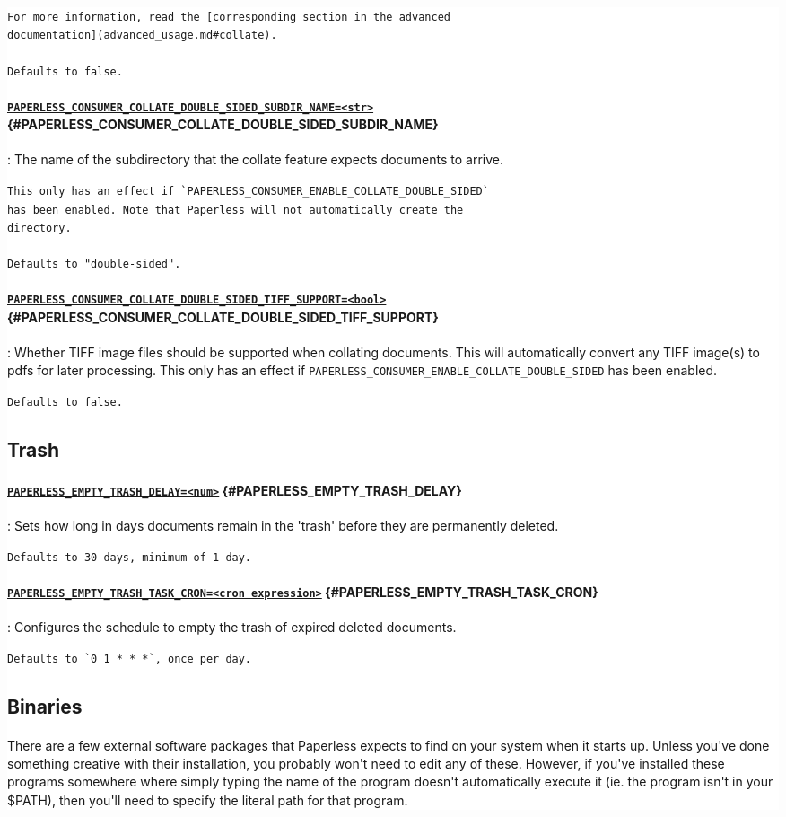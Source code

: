     For more information, read the [corresponding section in the advanced
    documentation](advanced_usage.md#collate).

    Defaults to false.

#### [`PAPERLESS_CONSUMER_COLLATE_DOUBLE_SIDED_SUBDIR_NAME=<str>`](#PAPERLESS_CONSUMER_COLLATE_DOUBLE_SIDED_SUBDIR_NAME) {#PAPERLESS_CONSUMER_COLLATE_DOUBLE_SIDED_SUBDIR_NAME}

: The name of the subdirectory that the collate feature expects documents to
arrive.

    This only has an effect if `PAPERLESS_CONSUMER_ENABLE_COLLATE_DOUBLE_SIDED`
    has been enabled. Note that Paperless will not automatically create the
    directory.

    Defaults to "double-sided".

#### [`PAPERLESS_CONSUMER_COLLATE_DOUBLE_SIDED_TIFF_SUPPORT=<bool>`](#PAPERLESS_CONSUMER_COLLATE_DOUBLE_SIDED_TIFF_SUPPORT) {#PAPERLESS_CONSUMER_COLLATE_DOUBLE_SIDED_TIFF_SUPPORT}

: Whether TIFF image files should be supported when collating documents.
This will automatically convert any TIFF image(s) to pdfs for later
processing. This only has an effect if
`PAPERLESS_CONSUMER_ENABLE_COLLATE_DOUBLE_SIDED` has been enabled.

    Defaults to false.

## Trash

#### [`PAPERLESS_EMPTY_TRASH_DELAY=<num>`](#PAPERLESS_EMPTY_TRASH_DELAY) {#PAPERLESS_EMPTY_TRASH_DELAY}

: Sets how long in days documents remain in the 'trash' before they are permanently deleted.

    Defaults to 30 days, minimum of 1 day.

#### [`PAPERLESS_EMPTY_TRASH_TASK_CRON=<cron expression>`](#PAPERLESS_EMPTY_TRASH_TASK_CRON) {#PAPERLESS_EMPTY_TRASH_TASK_CRON}

: Configures the schedule to empty the trash of expired deleted documents.

    Defaults to `0 1 * * *`, once per day.

## Binaries

There are a few external software packages that Paperless expects to
find on your system when it starts up. Unless you've done something
creative with their installation, you probably won't need to edit any
of these. However, if you've installed these programs somewhere where
simply typing the name of the program doesn't automatically execute it
(ie. the program isn't in your $PATH), then you'll need to specify
the literal path for that program.
